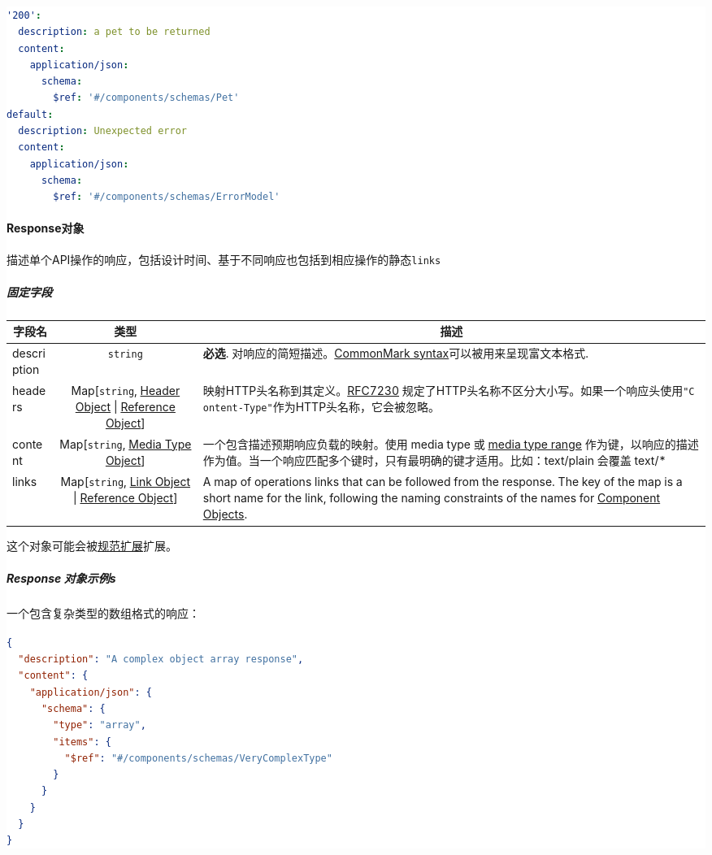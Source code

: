 ```yaml
'200':
  description: a pet to be returned
  content:
    application/json:
      schema:
        $ref: '#/components/schemas/Pet'
default:
  description: Unexpected error
  content:
    application/json:
      schema:
        $ref: '#/components/schemas/ErrorModel'
```

#### Response对象

描述单个API操作的响应，包括设计时间、基于不同响应也包括到相应操作的静态`links`

##### 固定字段

字段名 | 类型 | 描述
---|:---:|---
description | `string` | **必选**. 对响应的简短描述。[CommonMark syntax](http://spec.commonmark.org/)可以被用来呈现富文本格式.
headers | Map[`string`, [Header Object](#headerObject)  \| [Reference Object](#referenceObject)] |  映射HTTP头名称到其定义。[RFC7230](https://tools.ietf.org/html/rfc7230#page-22) 规定了HTTP头名称不区分大小写。如果一个响应头使用`"Content-Type"`作为HTTP头名称，它会被忽略。
content | Map[`string`, [Media Type Object](#mediaTypeObject)] | 一个包含描述预期响应负载的映射。使用 media type 或 [media type range](https://tools.ietf.org/html/rfc7231#appendix-D) 作为键，以响应的描述作为值。当一个响应匹配多个键时，只有最明确的键才适用。比如：text/plain 会覆盖 text/*
links | Map[`string`, [Link Object](#linkObject) \| [Reference Object](#referenceObject)] | A map of operations links that can be followed from the response. The key of the map is a short name for the link, following the naming constraints of the names for [Component Objects](#componentsObject).

这个对象可能会被[规范扩展](#specificationExtensions)扩展。

##### Response 对象示例s

一个包含复杂类型的数组格式的响应：

```json
{
  "description": "A complex object array response",
  "content": {
    "application/json": {
      "schema": {
        "type": "array",
        "items": {
          "$ref": "#/components/schemas/VeryComplexType"
        }
      }
    }
  }
}
```
